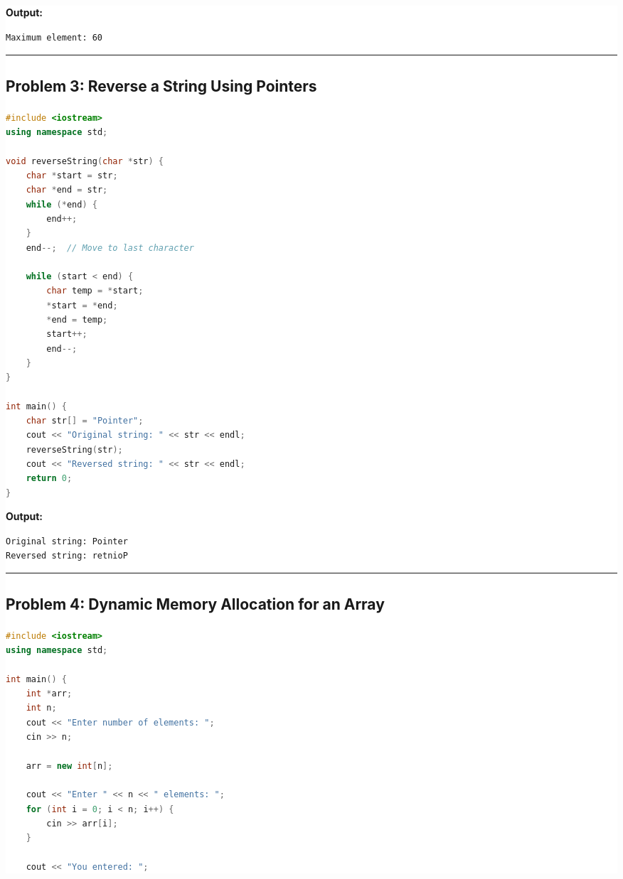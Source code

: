 **Output:**
```
Maximum element: 60
```

---

## Problem 3: Reverse a String Using Pointers
```cpp
#include <iostream>
using namespace std;

void reverseString(char *str) {
    char *start = str;
    char *end = str;
    while (*end) {
        end++;
    }
    end--;  // Move to last character

    while (start < end) {
        char temp = *start;
        *start = *end;
        *end = temp;
        start++;
        end--;
    }
}

int main() {
    char str[] = "Pointer";
    cout << "Original string: " << str << endl;
    reverseString(str);
    cout << "Reversed string: " << str << endl;
    return 0;
}
```

**Output:**
```
Original string: Pointer
Reversed string: retnioP
```

---

## Problem 4: Dynamic Memory Allocation for an Array
```cpp
#include <iostream>
using namespace std;

int main() {
    int *arr;
    int n;
    cout << "Enter number of elements: ";
    cin >> n;

    arr = new int[n];

    cout << "Enter " << n << " elements: ";
    for (int i = 0; i < n; i++) {
        cin >> arr[i];
    }

    cout << "You entered: ";
```
